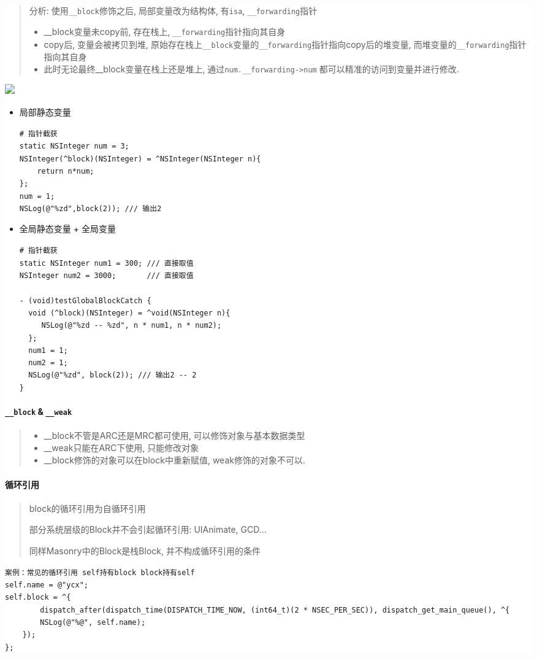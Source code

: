   > 分析: 使用`__block`修饰之后, 局部变量改为结构体, 有`isa`, `__forwarding`指针
  >
  > - __block变量未copy前, 存在栈上, `__forwarding`指针指向其自身
  > - copy后, 变量会被拷贝到堆, 原始存在栈上`__block`变量的`__forwarding`指针指向copy后的堆变量, 而堆变量的`__forwarding`指针指向其自身
  > - 此时无论最终__block变量在栈上还是堆上, 通过`num.__forwarding->num` 都可以精准的访问到变量并进行修改.

  ![](https://segmentfault.com/img/remote/1460000018779730)

- 局部静态变量

  ```
  # 指针截获
  static NSInteger num = 3;
  NSInteger(^block)(NSInteger) = ^NSInteger(NSInteger n){
      return n*num;
  };
  num = 1;
  NSLog(@"%zd",block(2)); /// 输出2
  ```

- 全局静态变量 + 全局变量

  ```
  # 指针截获
  static NSInteger num1 = 300; /// 直接取值
  NSInteger num2 = 3000;       /// 直接取值
  
  - (void)testGlobalBlockCatch {
    void (^block)(NSInteger) = ^void(NSInteger n){
       NSLog(@"%zd -- %zd", n * num1, n * num2); 
    };
    num1 = 1;
    num2 = 1;
    NSLog(@"%zd", block(2)); /// 输出2 -- 2
  }
  ```

  

#### `__block` & `__weak`

> - __block不管是ARC还是MRC都可使用, 可以修饰对象与基本数据类型
> - __weak只能在ARC下使用,  只能修改对象
> - __block修饰的对象可以在block中重新赋值, weak修饰的对象不可以.



#### 循环引用

> block的循环引用为自循环引用
>
> 部分系统层级的Block并不会引起循环引用: UIAnimate, GCD...
>
> 同样Masonry中的Block是栈Block, 并不构成循环引用的条件

```
案例：常见的循环引用 self持有block block持有self
self.name = @"ycx";
self.block = ^{
        dispatch_after(dispatch_time(DISPATCH_TIME_NOW, (int64_t)(2 * NSEC_PER_SEC)), dispatch_get_main_queue(), ^{
        NSLog(@"%@", self.name);
    });
};
```
